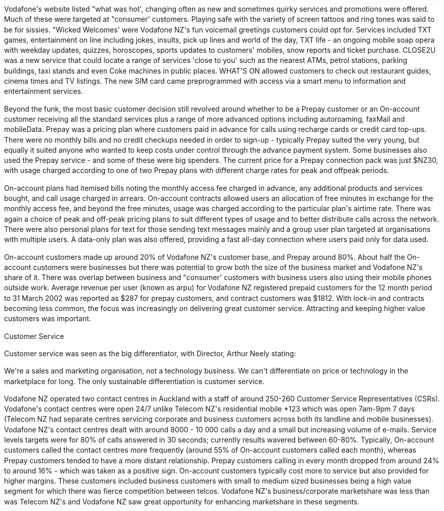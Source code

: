 Vodafone's website listed "what was hot', changing often as new and sometimes quirky services and promotions were offered. Much of these were targeted at "consumer' customers. Playing safe with the variety of screen tattoos and ring tones was said to be for sissies. "Wicked Welcomes' were Vodafone NZ's fun voicemail greetings customers could opt for. Services included TXT games, entertainment on line including jokes, insults, pick up lines and world of the day, TXT life - an ongoing mobile soap opera with weekday updates, quizzes, horoscopes, sports updates to customers' mobiles, snow reports and ticket purchase. CLOSE2U was a new service that could locate a range of services 'close to you' such as the nearest ATMs, petrol stations, parking buildings, taxi stands and even Coke machines in public places. WHAT'S ON allowed customers to check out restaurant guides, cinema times and TV listings. The new SIM card came preprogrammed with access via a smart menu to information and entertainment services.

Beyond the funk, the most basic customer decision still revolved around whether to be a Prepay customer or an On-account customer receiving all the standard services plus a range of more advanced options including autoroaming, faxMail and mobileData. Prepay was a pricing plan where customers paid in advance for calls using recharge cards or credit card top-ups. There were no monthly bills and no credit checkups needed in order to sign-up - typically Prepay suited the very young, but equally it suited anyone who wanted to keep costs under control through the advance payment system. Some businesses also used the Prepay service - and some of these were big spenders. The current price for a Prepay connection pack was just $NZ30, with usage charged according to one of two Prepay plans with different charge rates for peak and offpeak periods.

On-account plans had itemised bills noting the monthly access fee charged in advance, any additional products and services bought, and call usage charged in arrears. On-account contracts allowed users an allocation of free minutes in exchange for the monthly access fee, and beyond the free minutes, usage was charged according to the particular plan's airtime rate. There was again a choice of peak and off-peak pricing plans to suit different types of usage and to better distribute calls across the network. There were also personal plans for text for those sending text messages mainly and a group user plan targeted at organisations with multiple users. A data-only plan was also offered, providing a fast all-day connection where users paid only for data used.

On-account customers made up around 20% of Vodafone NZ's customer base, and Prepay around 80%. About half the On-account customers were businesses but there was potential to grow both the size of the business market and Vodafone NZ's share of it. There was overlap between business and "consumer' customers with business users also using their mobile phones outside work. Average revenue per user (known as arpu) for Vodafone NZ registered prepaid customers for the 12 month period to 31 March 2002 was reported as $287 for prepay customers, and contract customers was $1812. With lock-in and contracts becoming less common, the focus was increasingly on delivering great customer service. Attracting and keeping higher value customers was important.

Customer Service

Customer service was seen as the big differentiator, with Director, Arthur Neely stating:

We're a sales and marketing organisation, not a technology business. We can't differentiate on price or technology in the marketplace for long. The only sustainable differentiation is customer service.

Vodafone NZ operated two contact centres in Auckland with a staff of around 250-260 Customer Service Representatives (CSRs). Vodafone's contact centres were open 24/7 unlike Telecom NZ's residential mobile \*123 which was open 7am-9pm 7 days (Telecom NZ had separate centres servicing corporate and business customers across both its landline and mobile businesses). Vodafone NZ's contact centres dealt with around 8000 - 10 000 calls a day and a small but increasing volume of e-mails. Service levels targets were for 80% of calls answered in 30 seconds; currently results wavered between 60-80%. Typically, On-account customers called the contact centres more frequently (around 55% of On-account customers called each month), whereas Prepay customers tended to have a more distant relationship. Prepay customers calling in every month dropped from around 24% to around 16% - which was taken as a positive sign. On-account customers typically cost more to service but also provided for higher margins. These customers included business customers with small to medium sized businesses being a high value segment for which there was fierce competition between telcos. Vodafone NZ's business/corporate marketshare was less than was Telecom NZ's and Vodafone NZ saw great opportunity for enhancing marketshare in these segments.
